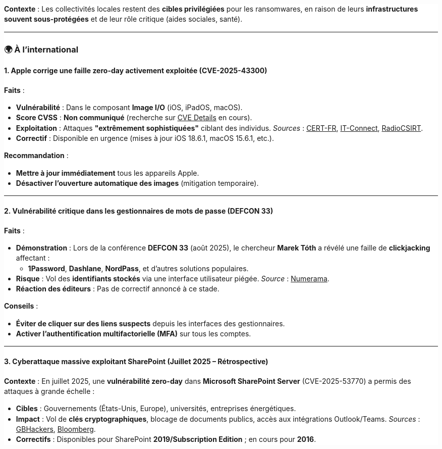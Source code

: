 **Contexte** :
Les collectivités locales restent des **cibles privilégiées** pour les ransomwares, en raison de leurs **infrastructures souvent sous-protégées** et de leur rôle critique (aides sociales, santé).

---

### **🌍 À l’international**

#### **1. Apple corrige une faille zero-day activement exploitée (CVE-2025-43300)**
**Faits** :
- **Vulnérabilité** : Dans le composant **Image I/O** (iOS, iPadOS, macOS).
- **Score CVSS** : **Non communiqué** (recherche sur [CVE Details](https://www.cvedetails.com/cve/CVE-2025-43300/) en cours).
- **Exploitation** : Attaques **"extrêmement sophistiquées"** ciblant des individus.
  *Sources* : [CERT-FR](https://www.cert.ssi.gouv.fr/avis/CERTFR-2025-AVI-0716/), [IT-Connect](https://www.it-connect.fr/apple-faille-zero-day-cve-2025-43300/), [RadioCSIRT](https://www.youtube.com/watch?v=QZy3FvgSvgQ).
- **Correctif** : Disponible en urgence (mises à jour iOS 18.6.1, macOS 15.6.1, etc.).

**Recommandation** :
- **Mettre à jour immédiatement** tous les appareils Apple.
- **Désactiver l’ouverture automatique des images** (mitigation temporaire).

---

#### **2. Vulnérabilité critique dans les gestionnaires de mots de passe (DEFCON 33)**
**Faits** :
- **Démonstration** : Lors de la conférence **DEFCON 33** (août 2025), le chercheur **Marek Tóth** a révélé une faille de **clickjacking** affectant :
  - **1Password**, **Dashlane**, **NordPass**, et d’autres solutions populaires.
- **Risque** : Vol des **identifiants stockés** via une interface utilisateur piégée.
  *Source* : [Numerama](https://www.numerama.com/cyberguerre/2057299-1password-dashlane-nordpass-votre-gestionnaire-de-mot-de-passe-est-il-a-labri-de-cette-attaque.html).
- **Réaction des éditeurs** : Pas de correctif annoncé à ce stade.

**Conseils** :
- **Éviter de cliquer sur des liens suspects** depuis les interfaces des gestionnaires.
- **Activer l’authentification multifactorielle (MFA)** sur tous les comptes.

---

#### **3. Cyberattaque massive exploitant SharePoint (Juillet 2025 – Rétrospective)**
**Contexte** :
En juillet 2025, une **vulnérabilité zero-day** dans **Microsoft SharePoint Server** (CVE-2025-53770) a permis des attaques à grande échelle :
- **Cibles** : Gouvernements (États-Unis, Europe), universités, entreprises énergétiques.
- **Impact** : Vol de **clés cryptographiques**, blocage de documents publics, accès aux intégrations Outlook/Teams.
  *Sources* : [GBHackers](https://gbhackers.com/sharepoint-0-day-rce-flaw/), [Bloomberg](https://www.bloomberg.com/news/articles/2025-07-21/microsoft-server-software-comes-under-widespread-cyberattack).
- **Correctifs** : Disponibles pour SharePoint **2019/Subscription Edition** ; en cours pour **2016**.
